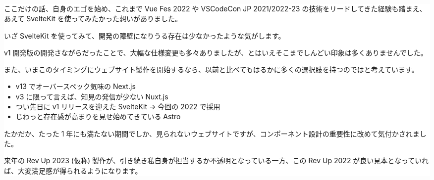 ここだけの話、自身のエゴを始め、これまで Vue Fes 2022 や VSCodeCon JP
2021/2022-23 の技術をリードしてきた経験も踏まえ、あえて SvelteKit
を使ってみたかった想いがありました。

いざ SvelteKit
を使ってみて、開発の障壁になりうる存在は少なかったような気がします。

v1
開発版の開発さながらだったことで、大幅な仕様変更も多々ありましたが、とはいえそこまでしんどい印象は多くありませんでした。

また、いまこのタイミングにウェブサイト製作を開始するなら、以前と比べてもはるかに多くの選択肢を持つのではと考えています。

- v13 でオーバースペック気味の Next.js
- v3 に限って言えば、知見の発信が少ない Nuxt.js
- つい先日に v1 リリースを迎えた SvelteKit -> 今回の 2022 で採用
- じわっと存在感が高まりを見せ始めてきている Astro

たかだか、たった 1
年にも満たない期間でしか、見られないウェブサイトですが、コンポーネント設計の重要性に改めて気付かされました。

来年の Rev Up 2023 (仮称)
製作が、引き続き私自身が担当するか不透明となっている一方、この Rev Up 2022
が良い見本となっていれば、大変満足感が得られるようになります。
